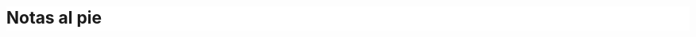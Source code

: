 ## Notas al pie

[^190]: 50:3 Para otra versión de esta leyenda, véase Gopatha-Brâhma<i>n</i>a I, 3, 6. Véase también la traducción del profesor Geldner en Pischel y G.'s Vedische Studien II, pág. 185.

[^191]: 50:4 El profesor Geldner interpreta «dhâvayâ<i>m</i> <i>k</i>akâra» en sentido causal (p. 51: «er verursachte einen Anflauf») (hizo que la gente se congregara o acudiera a él en masa). Sin embargo, Sâya<i>n</i>a lo interpreta en el mismo sentido que nosotros: ârtvi<i>g</i>yâya v<i>ri</i>ta<i>h</i> sann udagde<i>s</i>ân <i>g</i>agâma). El Gopatha-Br., más adelante, incluye la observación «sa vai gotamasya putra ûrdhva<i>m</i> v<i>ri</i>toऽdhâvît» (!).

[^192]: 51:1 No es en absoluto seguro que la interpretación del párrafo, tal como se adapta aquí, sea la correcta. El profesor Geldner lo interpreta así: «Él (Udd.) llevaba consigo una moneda de oro; pues antiguamente, los sacerdotes elegidos que congregaban a una multitud a su alrededor solían llevar consigo una sola moneda de oro para proponer un acertijo (o problema) cuando tenían miedo». El Gopatha-Br. tiene una lectura diferente, que también está lejos de ser clara:—tasya ha nishka upâhito babhûva, upavâdâd bibhyato yo ma brâhma<i>n</i>oऽnû<i>k</i>âna upavadishyati tasmâ etam pradâsyâmîti;—por él se ofreció una moneda de oro (? por él se había puesto una placa de oro, es decir, se llevaba alrededor del cuello) por miedo a la difamación (?): 'Daré esto a cualquier brahmán erudito que hable en mi contra', así (pensó).

[^193]: 51:2 O simplemente descubriré qué clase de hombre es.

[^194]: 52:1 Literalmente, ¿quién sabe ese (elemento) en los sacrificios de Luna Llena y Luna Nueva por el cual . . .

[^195]: 52:2 La palabra «durbîri<i>n</i>âni» tiene un significado dudoso, pues la etimología propuesta por Sâya<i>n</i>a no merece ser considerada seriamente. En el Dictado de San Pedro se le asigna el significado de «erizado», aplicado al pelo de la barba.

[^196]: 53:1 Sâya<i>n</i>a toma 'upaguhya' en el sentido de 'haberlo abrazado', siendo ese el significado que tiene el verbo en sánscrito clásico; —ta<i>m</i> Svaidâyanam upaguhya âliṅgya Uddâlakas tasmât sthânân ni<i>s</i><i>k</i>akrâma nishkrântavân. El Gopatha-Br. en cambio, tiene 'tad upayamya' (habiéndolo tomado). Evidentemente, Svaidâyana no quería que los demás brahmanes supieran que había vencido al Kurupa<i>ñ</i><i>k</i>âla.

[^197]: 53:2 ? O bien, para catequizarlo; Brahma svayam vedâdyah brahmaputro brahmishthasya Gotamasya putra ity etad yathâvrittam eva, api to yah purusha enam Uddâlakam upavalheta pradhânam <i>s</i>reshthyam</i> (? <i>s</i>resh_th<i>a</i>m_) kuryât—varha valha prâdhânya iti dhâtuh\—asya purushasya mûrdhâ vipatet, alpa<i>g</i><i>ñ</i>ânasya âdhikyena viparyayagraha<i>n</i>ât tannimitta-<i>s</i>ira<i>h</i>patanam bhavatîty artha<i>h</i>, Sây.—El Prof. Geldner traduce,—'Debe estrujarse el cerebro (muss sich den Kopf zerbrechen) quien quiera superarlo en preguntas (überfragen).'

[^198]: 54:1 Es decir, como lo haría un alumno (brahma<i>k</i>ârin) con su maestro.

[^199]: 54:2 Es decir, el 'sha<i>d</i>avatta', o parte que consta de seis 'cortes', para lo cual véase I, 8, 1, 41 con nota.

[^200]: 54:3 Con estas oblaciones no hay puroऽnuvâkyâ, sino sólo un yâ<i>g</i>yâ, o fórmula de ofrenda.

[^201]: 55:1 Mientras que el verso gâyatrî consta de 3 × 8 sílabas, el trish<i>t</i>ubh tiene 4 × 11 sílabas.

[^202]: 55:2 Es decir, verter el segundo en el fuego en un lugar inmediatamente al frente, o al este, del primero.

[^203]: 55:3 Es decir, las fórmulas de invitación y de ofrenda utilizadas para la oblación a Agni Svish<i>t</i>ak<i>ri</i>t; véase la parte i, pág. 307, nota 1.

[^204]: 55:4 Para este manojo tomado de la hierba sacrificial antes de ser extendido sobre el suelo del altar, y que simbólicamente representa al Sacrificador, véase I, 3, 3, 4 seqq.; y parte i, pág. 84, nota 2.

[^205]: 56:1 Es decir, en el sacrificio de Luna Nueva, con el Sânnâyya, o mezcla de cuajada agria con leche hervida dulce. El 'iti' después de 'puro<i>d</i>â<i>s</i>ena' es interpretado por Sâya<i>n</i>a en el sentido de 'k</i>a'; y aunque esto no puede aceptarse, no es fácil ver qué fuerza puede tener aquí.

[^206]: 56:2 Al momento de colocar el alimento sacrificial (havis) sobre el Vedi, las dos cucharas de ofrenda, <i>g</i>uhû y upabh<i>ri</i>t, se llenan con ghee y se colocan: la primera sobre el manojo de Prastara (que reposa sobre el Vedi) con el cuenco hacia el este, y la segunda al norte de este, sobre la hierba que cubre el Vedi; una tercera cuchara, la dhruvâ, se coloca también al norte del upabh<i>ri</i>t. La primera libación de ghee (âghâra) se realiza con la cuchara de inmersión (sruva); pero alrededor de la pág. 57 Para realizar la segunda libación, así como antes de cada una de las dos porciones de mantequilla, de la primera de las cinco ofrendas previas y de cada una de las ofrendas principales (cuando, no obstante, se añaden porciones de los respectivos platos de sacrificio al ghee en el <i>g</i>uhû), el Adhvaryu toma las dos cucharas de la manera mencionada, sujetándolas con ambas manos paralelas, con el cuenco del <i>g</i>uhû justo por encima del del upabh<i>ri</i>t sin tocarlo. Mientras las sostiene así, se acerca al Âhavanîya y, tras los demás ritos necesarios, vierte la oblación del <i>g</i>uhû, sobre el pico del upabh<i>ri</i>t, en el fuego. En la cuarta ofrenda anticipada, se utiliza por primera vez el ghee contenido en el upabhri, vertiéndose la mitad en el guhû para las dos últimas ofrendas anticipadas, mientras que el resto se utiliza para las ofrendas posteriores.


[^207]: 57:1 Cuando el Adhvaryu se retira de su lugar detrás del Vedi (donde se coloca el material del sacrificio) hacia el Âhavanîya (pág. 58) para realizar una ofrenda, debe proceder de tal manera que mantenga constantemente su pie izquierdo delante del derecho; mientras que al regresar a su lugar, mantiene el pie derecho delante del izquierdo. De los dos procedimientos mencionados en el párrafo, el segundo es, por lo tanto, el correcto.
[^208]: 58:1 Mientras el Adhvaryu está de pie al lado del Âhavanîya, listo para hacer la ofrenda, sostiene las cucharas en su ombligo hasta el momento en que tiene que verter la oblación en el fuego.
[^209]: 58:2 El llamado del Adhvaryu es 'o<i>m</i> <i>s</i>râvaya' (¡haz que escuche!) a lo cual el Âgnîdhra responde 'astu <i>s</i>rausha<i>t</i>' (¡sí, que escuche!).
[^210]: 58:3 Es decir, cualquiera para quien él (el Adhvaryu) realiza un sacrificio, p. 59 en caso de que él (el sacerdote) piense que no ha sido tratado con suficiente liberalidad por su patrón, o por alguna otra razón.
[^211]: 61:1 Tasâ<i>m</i> sa<i>m</i>t<i>ri</i>ptânâm âhutînâ<i>m</i> bhoktâro devâ<i>h</i> prîtâ<i>h</i> santo hira<i>n</i>mayân hira<i>n</i>yavikâ<i>m</i><i>s</i> <i>k</i>amasân ya<i>g</i>amânâya dâtu<i>m</i> yena pûrayante, Sây.
[^212]: 61:2 Cf. I, 7, 2, 7-10; y parte i, p. 192, nota 1, donde se explica el procedimiento.
[^213]: 61:3 Uno esperaría un 'iti' aquí.
[^214]: 61:4 Según Sâya<i>n</i>a, Ayasthû<i>n</i>a es el nombre de un <i>Ri</i>shi.
[^215]: 61:5 Literalmente, 'señor de la casa' o jefe de familia—el título del sacrificador en las sesiones de sacrificio.
[^216]: 62:1 Es decir, dioses, hombres, etc., dice.
[^217]: 62:2 Sâya<i>n</i>a aparentemente toma 'lelâyantî' en el sentido de 'que todo lo abarca' (de lîyate, acurrucarse contra),—dîpyamânâ avayavai<i>h</i> <i>s</i>obhamânâ bhrâ<i>g</i>amânâ sarva<i>m</i> <i>g</i>agat svate<i>g</i>asâ prakâ<i>s</i>ayantî svakîyena te<i>g</i>a<i>h</i>pu<i>ñ</i><i>g</i>ena sarvam â<i>s</i>lishyantî atish<i>th</i>at sthitavatî.
[^218]: 64:1 Leo 'push<i>t</i>i<i>h</i>' en lugar de 'push<i>t</i>im'. Sâya<i>n</i>a lo interpreta así: ¡cualquier prosperidad que Sarasvatî, el señor de la prosperidad, me haya quitado, que me la conceda!
[^219]: 65:1 Sâya<i>n</i>a proporciona 'vi<i>s</i>ish<i>t</i>ân', ganado dotado de forma.
[^220]: 65:2 Es decir, el número ordinario de sâmidhenîs en un ishtî, a saber, once versos, el primero y el último se recitan tres veces cada uno. Véase parte i, pág. 102, nota 1; pág. 112, nota 1.
[^221]: 65:3 Es decir, las fórmulas—con excepción del 'om' final de las fórmulas de invitación, y la introducción 'ye ya<i>g</i>âmahe' y el 'vausha<i>t</i>' final de las fórmulas de ofrenda—se pronuncian en voz baja.
[^222]: 66:1 Es decir, los Vedâṅgas, es decir, las ramas o ciencias suplementarias del Veda.
[^223]: 66:2 Es decir, su muerte inminente lo liberará de una vez por todas de la existencia mundana y de su constante repetición del ciclo de nacimiento y muerte.
[^224]: 66:3 Es decir, del espíritu del mundo (impersonal).
[^225]: 66:4 En el texto, las dos palabras no están compuestas, sino que se encuentran en aposición (con el fuego como la puerta de B.), con, sin embargo, la misma fuerza que una palabra compuesta. Cf. [XII, 2, 2, 2](Book_5_12_2#v12_2_2_2) gâdham (eva) pratish<i>th</i>â (un punto de apoyo consistente en un vado), e ib. [9](Book_5_12_2#v12_2_2_9) gâdha-pratish<i>th</i>a, 'punto de apoyo del vado'.
[^226]: 68:1 Ver [XI, 1, 2, 4](Book_5_11_1#v11_1_2_4);—tad asya ya<i>g</i><i>ñ</i>asya pra<i>g</i>ananam pra<i>g</i>otpattisâdhanam.
[^227]: 68:2 La explicación de Sâya<i>n</i>a del término 'sa<i>m</i>kasuka' (? roto, afectado con espacios) no está disponible debido a una omisión en el MS. Ind. Off. 1071.